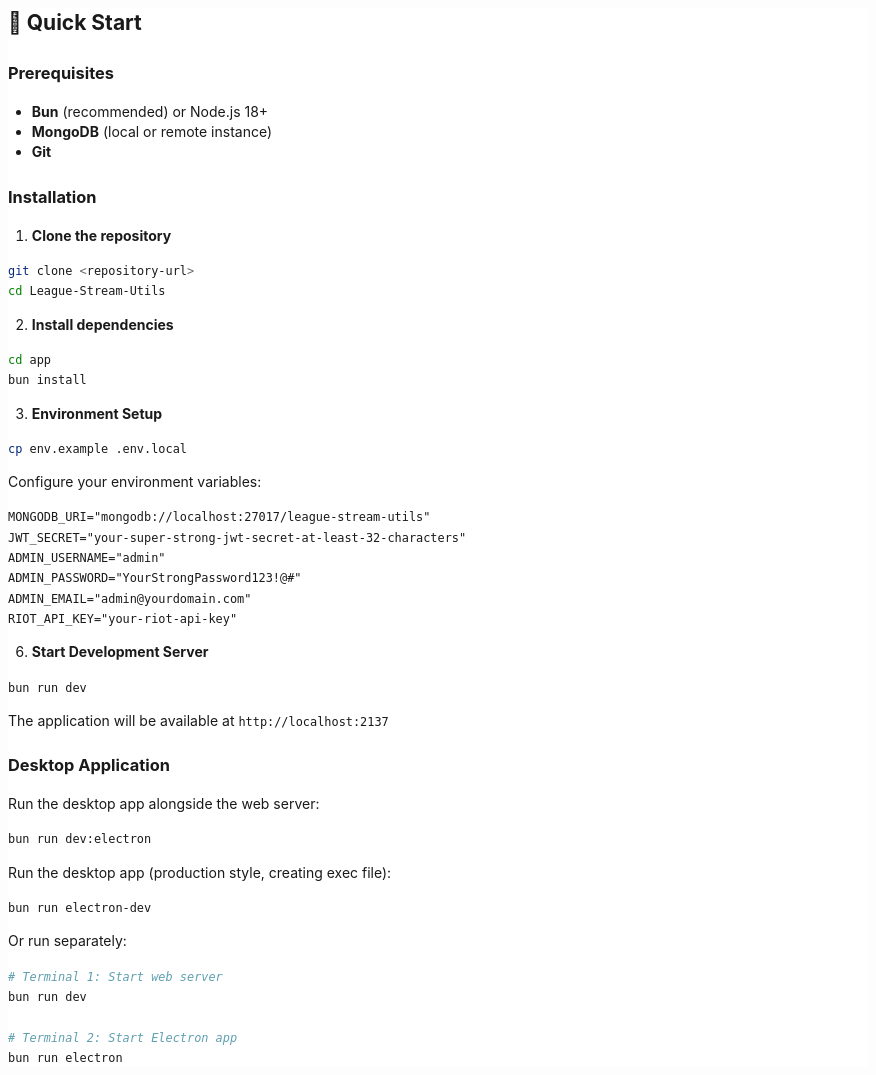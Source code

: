 ## 🚀 Quick Start

### Prerequisites

- **Bun** (recommended) or Node.js 18+
- **MongoDB** (local or remote instance)
- **Git**

### Installation

1. **Clone the repository**
```bash
git clone <repository-url>
cd League-Stream-Utils
```

2. **Install dependencies**
```bash
cd app
bun install
```

3. **Environment Setup**
```bash
cp env.example .env.local
```

Configure your environment variables:
```env
MONGODB_URI="mongodb://localhost:27017/league-stream-utils"
JWT_SECRET="your-super-strong-jwt-secret-at-least-32-characters"
ADMIN_USERNAME="admin"
ADMIN_PASSWORD="YourStrongPassword123!@#"
ADMIN_EMAIL="admin@yourdomain.com"
RIOT_API_KEY="your-riot-api-key"
```

6. **Start Development Server**
```bash
bun run dev
```
The application will be available at `http://localhost:2137`

### Desktop Application

Run the desktop app alongside the web server:
```bash
bun run dev:electron
```

Run the desktop app (production style, creating exec file):
```bash
bun run electron-dev
```

Or run separately:
```bash
# Terminal 1: Start web server
bun run dev

# Terminal 2: Start Electron app
bun run electron
```
